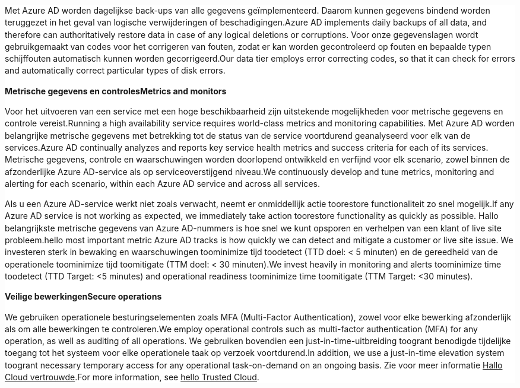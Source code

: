 <span data-ttu-id="f35d1-185">Met Azure AD worden dagelijkse back-ups van alle gegevens geïmplementeerd. Daarom kunnen gegevens bindend worden teruggezet in het geval van logische verwijderingen of beschadigingen.</span><span class="sxs-lookup"><span data-stu-id="f35d1-185">Azure AD implements daily backups of all data, and therefore can authoritatively restore data in case of any logical deletions or corruptions.</span></span> <span data-ttu-id="f35d1-186">Voor onze gegevenslagen wordt gebruikgemaakt van codes voor het corrigeren van fouten, zodat er kan worden gecontroleerd op fouten en bepaalde typen schijffouten automatisch kunnen worden gecorrigeerd.</span><span class="sxs-lookup"><span data-stu-id="f35d1-186">Our data tier employs error correcting codes, so that it can check for errors and automatically correct particular types of disk errors.</span></span>

<span data-ttu-id="f35d1-187">**Metrische gegevens en controles**</span><span class="sxs-lookup"><span data-stu-id="f35d1-187">**Metrics and monitors**</span></span>

<span data-ttu-id="f35d1-188">Voor het uitvoeren van een service met een hoge beschikbaarheid zijn uitstekende mogelijkheden voor metrische gegevens en controle vereist.</span><span class="sxs-lookup"><span data-stu-id="f35d1-188">Running a high availability service requires world-class metrics and monitoring capabilities.</span></span> <span data-ttu-id="f35d1-189">Met Azure AD worden belangrijke metrische gegevens met betrekking tot de status van de service voortdurend geanalyseerd voor elk van de services.</span><span class="sxs-lookup"><span data-stu-id="f35d1-189">Azure AD continually analyzes and reports key service health metrics and success criteria for each of its services.</span></span> <span data-ttu-id="f35d1-190">Metrische gegevens, controle en waarschuwingen worden doorlopend ontwikkeld en verfijnd voor elk scenario, zowel binnen de afzonderlijke Azure AD-service als op serviceoverstijgend niveau.</span><span class="sxs-lookup"><span data-stu-id="f35d1-190">We continuously develop and tune metrics, monitoring and alerting for each scenario, within each Azure AD service and across all services.</span></span>

<span data-ttu-id="f35d1-191">Als u een Azure AD-service werkt niet zoals verwacht, neemt er onmiddellijk actie toorestore functionaliteit zo snel mogelijk.</span><span class="sxs-lookup"><span data-stu-id="f35d1-191">If any Azure AD service is not working as expected, we immediately take action toorestore functionality as quickly as possible.</span></span> <span data-ttu-id="f35d1-192">Hallo belangrijkste metrische gegevens van Azure AD-nummers is hoe snel we kunt opsporen en verhelpen van een klant of live site probleem.</span><span class="sxs-lookup"><span data-stu-id="f35d1-192">hello most important metric Azure AD tracks is how quickly we can detect and mitigate a customer or live site issue.</span></span> <span data-ttu-id="f35d1-193">We investeren sterk in bewaking en waarschuwingen toominimize tijd toodetect (TTD doel: < 5 minuten) en de gereedheid van de operationele toominimize tijd toomitigate (TTM doel: < 30 minuten).</span><span class="sxs-lookup"><span data-stu-id="f35d1-193">We invest heavily in monitoring and alerts toominimize time toodetect (TTD Target: <5 minutes) and operational readiness toominimize time toomitigate (TTM Target: <30 minutes).</span></span>

<span data-ttu-id="f35d1-194">**Veilige bewerkingen**</span><span class="sxs-lookup"><span data-stu-id="f35d1-194">**Secure operations**</span></span>

<span data-ttu-id="f35d1-195">We gebruiken operationele besturingselementen zoals MFA (Multi-Factor Authentication), zowel voor elke bewerking afzonderlijk als om alle bewerkingen te controleren.</span><span class="sxs-lookup"><span data-stu-id="f35d1-195">We employ operational controls such as multi-factor authentication (MFA) for any operation, as well as auditing of all operations.</span></span> <span data-ttu-id="f35d1-196">We gebruiken bovendien een just-in-time-uitbreiding toogrant benodigde tijdelijke toegang tot het systeem voor elke operationele taak op verzoek voortdurend.</span><span class="sxs-lookup"><span data-stu-id="f35d1-196">In addition, we use a just-in-time elevation system toogrant necessary temporary access for any operational task-on-demand on an ongoing basis.</span></span> <span data-ttu-id="f35d1-197">Zie voor meer informatie [Hallo Cloud vertrouwde](https://azure.microsoft.com/en-us/support/trust-center).</span><span class="sxs-lookup"><span data-stu-id="f35d1-197">For more information, see [hello Trusted Cloud](https://azure.microsoft.com/en-us/support/trust-center).</span></span>
